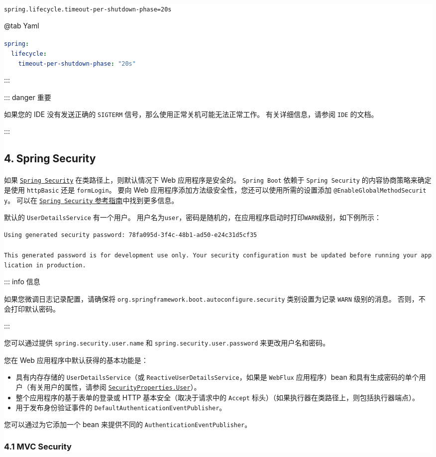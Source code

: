 ```properties
spring.lifecycle.timeout-per-shutdown-phase=20s
```



@tab Yaml

```yaml
spring:
  lifecycle:
    timeout-per-shutdown-phase: "20s"
```



:::

::: danger 重要

如果您的 IDE 没有发送正确的 `SIGTERM` 信号，那么使用正常关机可能无法正常工作。 有关详细信息，请参阅 `IDE` 的文档。

::: 

## 4. Spring Security

如果 [`Spring Security`](https://spring.io/projects/spring-security) 在类路径上，则默认情况下 Web 应用程序是安全的。 `Spring Boot` 依赖于 `Spring Security` 的内容协商策略来确定是使用 `httpBasic` 还是 `formLogin`。 要向 Web 应用程序添加方法级安全性，您还可以使用所需的设置添加 `@EnableGlobalMethodSecurity`。 可以在 [`Spring Security` 参考指南](https://docs.spring.io/spring-security/reference/6.0.2/servlet/authorization/method-security.html)中找到更多信息。

默认的 `UserDetailsService` 有一个用户。 用户名为`user`，密码是随机的，在应用程序启动时打印`WARN`级别，如下例所示：

```
Using generated security password: 78fa095d-3f4c-48b1-ad50-e24c31d5cf35

This generated password is for development use only. Your security configuration must be updated before running your application in production.
```

::: info 信息

如果您微调日志记录配置，请确保将 `org.springframework.boot.autoconfigure.security` 类别设置为记录 `WARN` 级别的消息。 否则，不会打印默认密码。

:::

您可以通过提供 `spring.security.user.name` 和 `spring.security.user.password` 来更改用户名和密码。 

您在 Web 应用程序中默认获得的基本功能是：

- 具有内存存储的 `UserDetailsService`（或 `ReactiveUserDetailsService`，如果是 `WebFlux` 应用程序）bean 和具有生成密码的单个用户（有关用户的属性，请参阅 [`SecurityProperties.User`](https://docs.spring.io/spring-boot/docs/3.0.3/api/org/springframework/boot/autoconfigure/security/SecurityProperties.User.html)）。 
- 整个应用程序的基于表单的登录或 HTTP 基本安全（取决于请求中的 `Accept` 标头）（如果执行器在类路径上，则包括执行器端点）。 
- 用于发布身份验证事件的 `DefaultAuthenticationEventPublisher`。 

您可以通过为它添加一个 bean 来提供不同的 `AuthenticationEventPublisher`。



### 4.1 MVC Security
